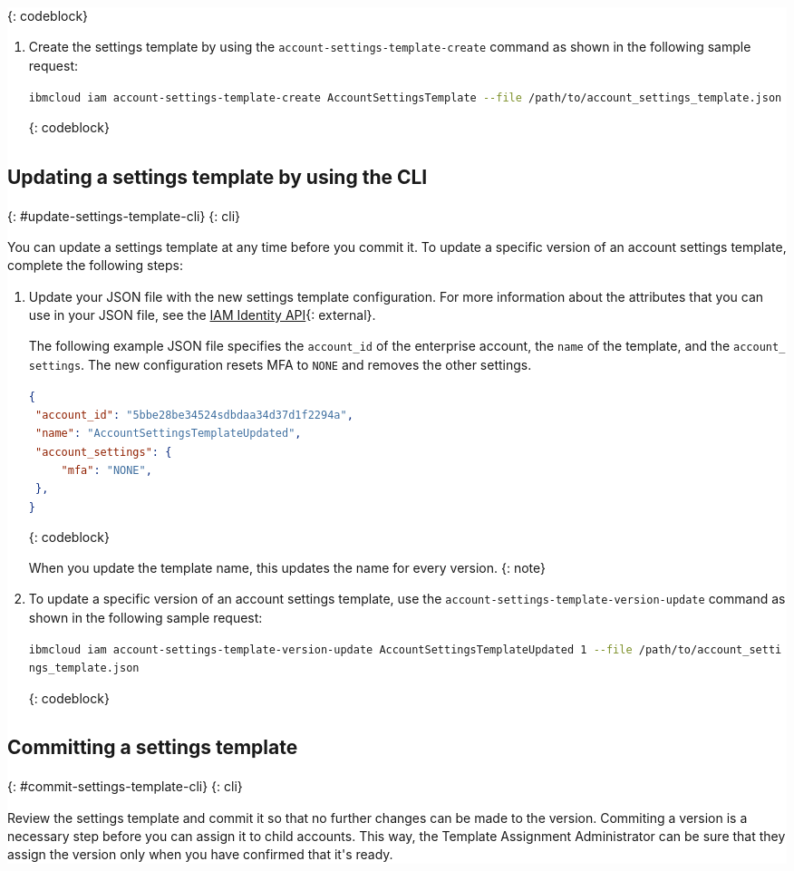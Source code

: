    {: codeblock}

1. Create the settings template by using the `account-settings-template-create` command as shown in the following sample request:

   ```bash
   ibmcloud iam account-settings-template-create AccountSettingsTemplate --file /path/to/account_settings_template.json
   ```
   {: codeblock}

## Updating a settings template by using the CLI
{: #update-settings-template-cli}
{: cli}

You can update a settings template at any time before you commit it. To update a specific version of an account settings template, complete the following steps:

1. Update your JSON file with the new settings template configuration. For more information about the attributes that you can use in your JSON file, see the [IAM Identity API](/apidocs/iam-identity-token-api#update-account-settings-template-version){: external}.

   The following example JSON file specifies the `account_id` of the enterprise account, the `name` of the template, and the `account_settings`. The new configuration resets MFA to `NONE` and removes the other settings.

   ```json
   {
    "account_id": "5bbe28be34524sdbdaa34d37d1f2294a",
    "name": "AccountSettingsTemplateUpdated",
    "account_settings": {
        "mfa": "NONE",
    },
   }
   ```
   {: codeblock}

   When you update the template name, this updates the name for every version.
   {: note}

1. To update a specific version of an account settings template, use the `account-settings-template-version-update` command as shown in the following sample request:

   ```bash
   ibmcloud iam account-settings-template-version-update AccountSettingsTemplateUpdated 1 --file /path/to/account_settings_template.json
   ```
   {: codeblock}

## Committing a settings template
{: #commit-settings-template-cli}
{: cli}

Review the settings template and commit it so that no further changes can be made to the version. Commiting a version is a necessary step before you can assign it to child accounts. This way, the Template Assignment Administrator can be sure that they assign the version only when you have confirmed that it's ready.
